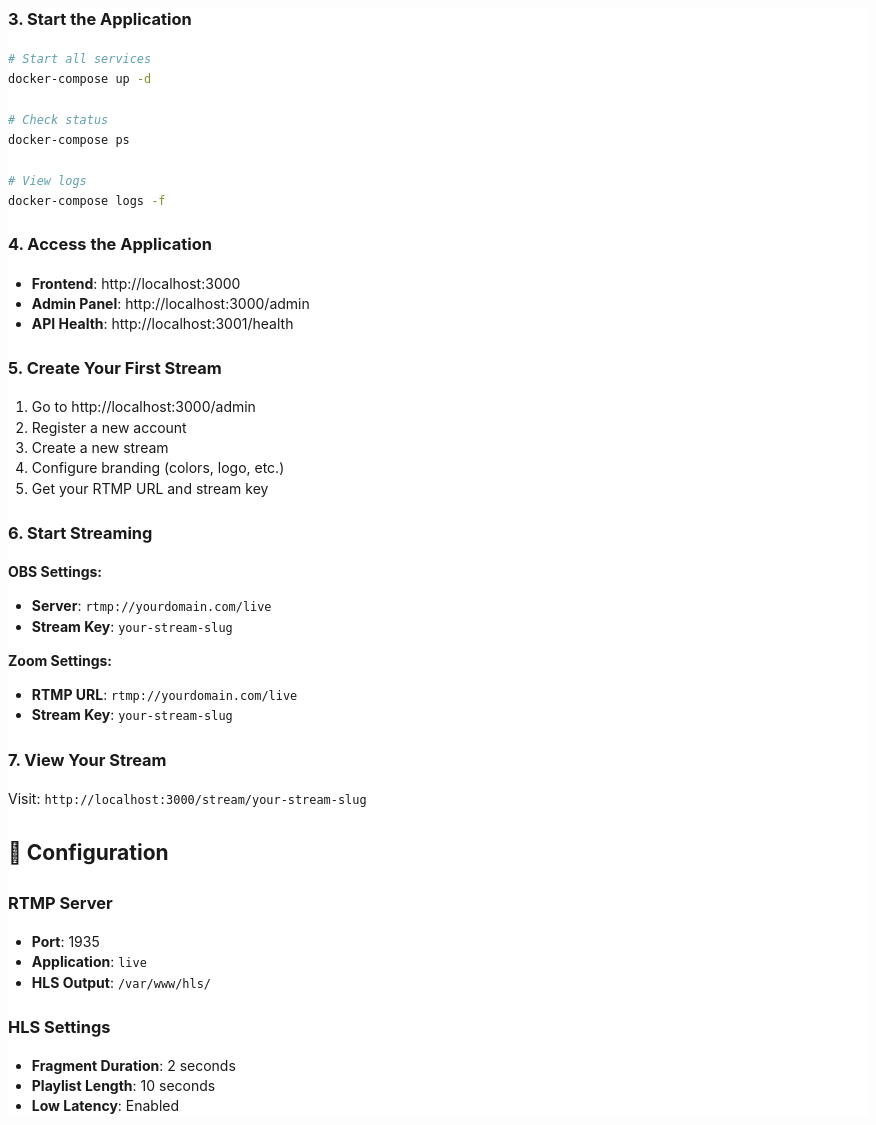 ### 3. Start the Application

```bash
# Start all services
docker-compose up -d

# Check status
docker-compose ps

# View logs
docker-compose logs -f
```

### 4. Access the Application

- **Frontend**: http://localhost:3000
- **Admin Panel**: http://localhost:3000/admin
- **API Health**: http://localhost:3001/health

### 5. Create Your First Stream

1. Go to http://localhost:3000/admin
2. Register a new account
3. Create a new stream
4. Configure branding (colors, logo, etc.)
5. Get your RTMP URL and stream key

### 6. Start Streaming

**OBS Settings:**
- **Server**: `rtmp://yourdomain.com/live`
- **Stream Key**: `your-stream-slug`

**Zoom Settings:**
- **RTMP URL**: `rtmp://yourdomain.com/live`
- **Stream Key**: `your-stream-slug`

### 7. View Your Stream

Visit: `http://localhost:3000/stream/your-stream-slug`

## 🔧 Configuration

### RTMP Server
- **Port**: 1935
- **Application**: `live`
- **HLS Output**: `/var/www/hls/`

### HLS Settings
- **Fragment Duration**: 2 seconds
- **Playlist Length**: 10 seconds
- **Low Latency**: Enabled
